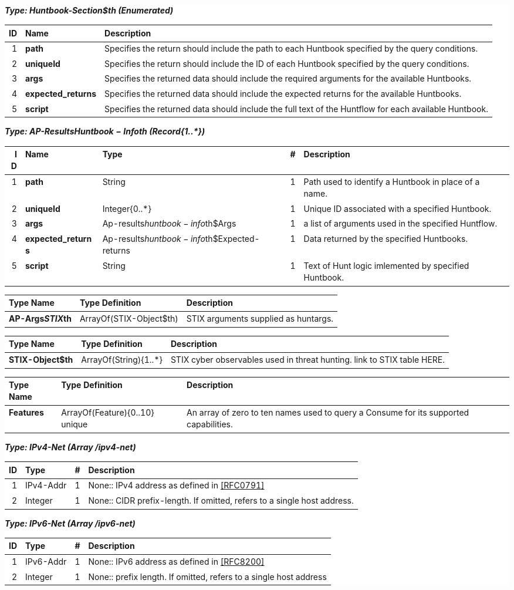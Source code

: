 **_Type: Huntbook-Section$th (Enumerated)_**

| ID | Name                 | Description                                                                                           |
|---:|:---------------------|:------------------------------------------------------------------------------------------------------|
|  1 | **path**             | Specifies the return should include the path to each Huntbook specified by the query conditions.      |
|  2 | **uniqueId**         | Specifies the return should include the ID of each Huntbook specified by the query conditions.        |
|  3 | **args**             | Specifies the returned data should include the required arguments for the available Huntbooks.        |
|  4 | **expected_returns** | Specifies the returned data should include the expected returns for the available Huntbooks.          |
|  5 | **script**           | Specifies the returned data should include the full text of the Huntflow for each available Huntbook. |

**_Type: AP-Results$Huntbook-Info$th (Record{1..*})_**

| ID | Name                 | Type                                         | # | Description                                          |
|---:|:---------------------|:---------------------------------------------|--:|:-----------------------------------------------------|
|  1 | **path**             | String                                       | 1 | Path used to identify a Huntbook in place of a name. |
|  2 | **uniqueId**         | Integer{0..*}                                | 1 | Unique ID associated with a specified Huntbook.      |
|  3 | **args**             | Ap-results$huntbook-info$th$Args             | 1 | a list of arguments used in the specified Huntflow.  |
|  4 | **expected_returns** | Ap-results$huntbook-info$th$Expected-returns | 1 | Data returned by the specified Huntbooks.            |
|  5 | **script**           | String                                       | 1 | Text of Hunt logic imlemented by specified Huntbook. |


| Type Name           | Type Definition         | Description                          |
|:--------------------|:------------------------|:-------------------------------------|
| **AP-Args$STIX$th** | ArrayOf(STIX-Object$th) | STIX arguments supplied as huntargs. |


| Type Name          | Type Definition       | Description                                                             |
|:-------------------|:----------------------|:------------------------------------------------------------------------|
| **STIX-Object$th** | ArrayOf(String){1..*} | STIX cyber observables used in threat hunting. link to STIX table HERE. |


| Type Name    | Type Definition                | Description                                                                           |
|:-------------|:-------------------------------|:--------------------------------------------------------------------------------------|
| **Features** | ArrayOf(Feature){0..10} unique | An array of zero to ten names used to query a Consume for its supported capabilities. |

**_Type: IPv4-Net (Array /ipv4-net)_**

| ID | Type      | # | Description                                                             |
|---:|:----------|--:|:------------------------------------------------------------------------|
|  1 | IPv4-Addr | 1 | None:: IPv4 address as defined in [[RFC0791]](#rfc0791)                 |
|  2 | Integer   | 1 | None:: CIDR prefix-length. If omitted, refers to a single host address. |

**_Type: IPv6-Net (Array /ipv6-net)_**

| ID | Type      | # | Description                                                       |
|---:|:----------|--:|:------------------------------------------------------------------|
|  1 | IPv6-Addr | 1 | None:: IPv6 address as defined in [[RFC8200]](#rfc8200)           |
|  2 | Integer   | 1 | None:: prefix length. If omitted, refers to a single host address |
